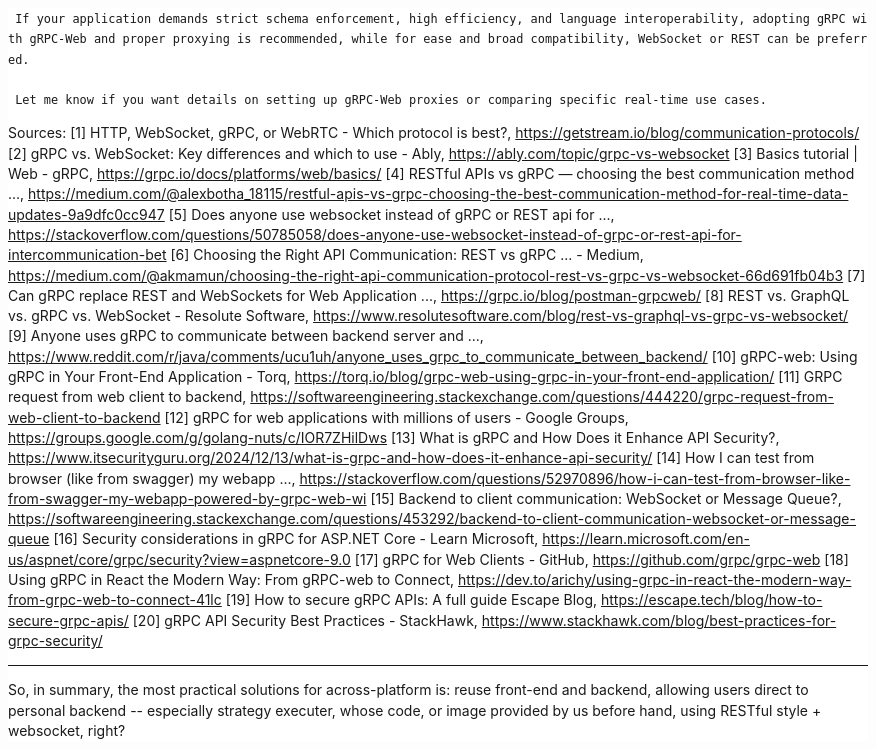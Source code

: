      If your application demands strict schema enforcement, high efficiency, and language interoperability, adopting gRPC with gRPC-Web and proper proxying is recommended, while for ease and broad compatibility, WebSocket or REST can be preferred.

     Let me know if you want details on setting up gRPC-Web proxies or comparing specific real-time use cases.

Sources:
[1] HTTP, WebSocket, gRPC, or WebRTC - Which protocol is best?, https://getstream.io/blog/communication-protocols/
[2] gRPC vs. WebSocket: Key differences and which to use - Ably, https://ably.com/topic/grpc-vs-websocket
[3] Basics tutorial | Web - gRPC, https://grpc.io/docs/platforms/web/basics/
[4] RESTful APIs vs gRPC — choosing the best communication method ..., https://medium.com/@alexbotha_18115/restful-apis-vs-grpc-choosing-the-best-communication-method-for-real-time-data-updates-9a9dfc0cc947
[5] Does anyone use websocket instead of gRPC or REST api for ..., https://stackoverflow.com/questions/50785058/does-anyone-use-websocket-instead-of-grpc-or-rest-api-for-intercommunication-bet
[6] Choosing the Right API Communication: REST vs gRPC ... - Medium, https://medium.com/@akmamun/choosing-the-right-api-communication-protocol-rest-vs-grpc-vs-websocket-66d691fb04b3
[7] Can gRPC replace REST and WebSockets for Web Application ..., https://grpc.io/blog/postman-grpcweb/
[8] REST vs. GraphQL vs. gRPC vs. WebSocket - Resolute Software, https://www.resolutesoftware.com/blog/rest-vs-graphql-vs-grpc-vs-websocket/
[9] Anyone uses gRPC to communicate between backend server and ..., https://www.reddit.com/r/java/comments/ucu1uh/anyone_uses_grpc_to_communicate_between_backend/
[10] gRPC-web: Using gRPC in Your Front-End Application - Torq, https://torq.io/blog/grpc-web-using-grpc-in-your-front-end-application/
[11] GRPC request from web client to backend, https://softwareengineering.stackexchange.com/questions/444220/grpc-request-from-web-client-to-backend
[12] gRPC for web applications with millions of users - Google Groups, https://groups.google.com/g/golang-nuts/c/IOR7ZHilDws
[13] What is gRPC and How Does it Enhance API Security?, https://www.itsecurityguru.org/2024/12/13/what-is-grpc-and-how-does-it-enhance-api-security/
[14] How I can test from browser (like from swagger) my webapp ..., https://stackoverflow.com/questions/52970896/how-i-can-test-from-browser-like-from-swagger-my-webapp-powered-by-grpc-web-wi
[15] Backend to client communication: WebSocket or Message Queue?, https://softwareengineering.stackexchange.com/questions/453292/backend-to-client-communication-websocket-or-message-queue
[16] Security considerations in gRPC for ASP.NET Core - Learn Microsoft, https://learn.microsoft.com/en-us/aspnet/core/grpc/security?view=aspnetcore-9.0
[17] gRPC for Web Clients - GitHub, https://github.com/grpc/grpc-web
[18] Using gRPC in React the Modern Way: From gRPC-web to Connect, https://dev.to/arichy/using-grpc-in-react-the-modern-way-from-grpc-web-to-connect-41lc
[19] How to secure gRPC APIs: A full guide Escape Blog, https://escape.tech/blog/how-to-secure-grpc-apis/
[20] gRPC API Security Best Practices - StackHawk, https://www.stackhawk.com/blog/best-practices-for-grpc-security/


---


So, in summary, the most practical  solutions for across-platform is: reuse front-end and backend, allowing users direct to personal backend -- especially strategy executer, whose code, or image provided by us before hand, using RESTful style + websocket, right?
